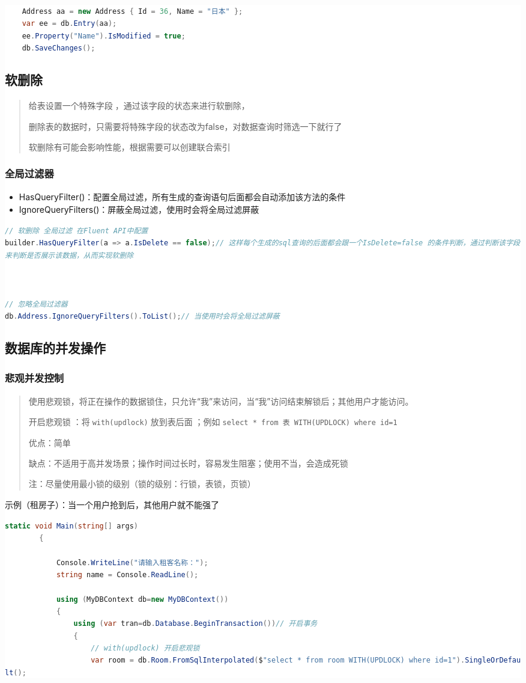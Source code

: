```C#
    Address aa = new Address { Id = 36, Name = "日本" };
    var ee = db.Entry(aa);
    ee.Property("Name").IsModified = true;
    db.SaveChanges();
```



## 软删除

> 给表设置一个特殊字段 ，通过该字段的状态来进行软删除，
>
> 删除表的数据时，只需要将特殊字段的状态改为false，对数据查询时筛选一下就行了
>
> 软删除有可能会影响性能，根据需要可以创建联合索引

### 全局过滤器

- HasQueryFilter()：配置全局过滤，所有生成的查询语句后面都会自动添加该方法的条件
- IgnoreQueryFilters()：屏蔽全局过滤，使用时会将全局过滤屏蔽

~~~C#
// 软删除 全局过滤 在Fluent API中配置 
builder.HasQueryFilter(a => a.IsDelete == false);// 这样每个生成的sql查询的后面都会跟一个IsDelete=false 的条件判断，通过判断该字段来判断是否展示该数据，从而实现软删除



// 忽略全局过滤器 
db.Address.IgnoreQueryFilters().ToList();// 当使用时会将全局过滤屏蔽


~~~

## 数据库的并发操作

### 悲观并发控制

> 使用悲观锁，将正在操作的数据锁住，只允许“我”来访问，当“我”访问结束解锁后；其他用户才能访问。
>
> 开启悲观锁 ：将 `with(updlock)`  放到表后面 ；例如  `select * from 表 WITH(UPDLOCK) where id=1`
>
> 优点：简单
>
> 缺点：不适用于高并发场景；操作时间过长时，容易发生阻塞；使用不当，会造成死锁
>
> 注：尽量使用最小锁的级别（锁的级别：行锁，表锁，页锁）

示例（租房子）：当一个用户抢到后，其他用户就不能强了

~~~c#
static void Main(string[] args)
        {

            Console.WriteLine("请输入租客名称：");
            string name = Console.ReadLine();

            using (MyDBContext db=new MyDBContext())
            {
                using (var tran=db.Database.BeginTransaction())// 开启事务
                {
                    // with(updlock) 开启悲观锁 
                    var room = db.Room.FromSqlInterpolated($"select * from room WITH(UPDLOCK) where id=1").SingleOrDefault();

~~~